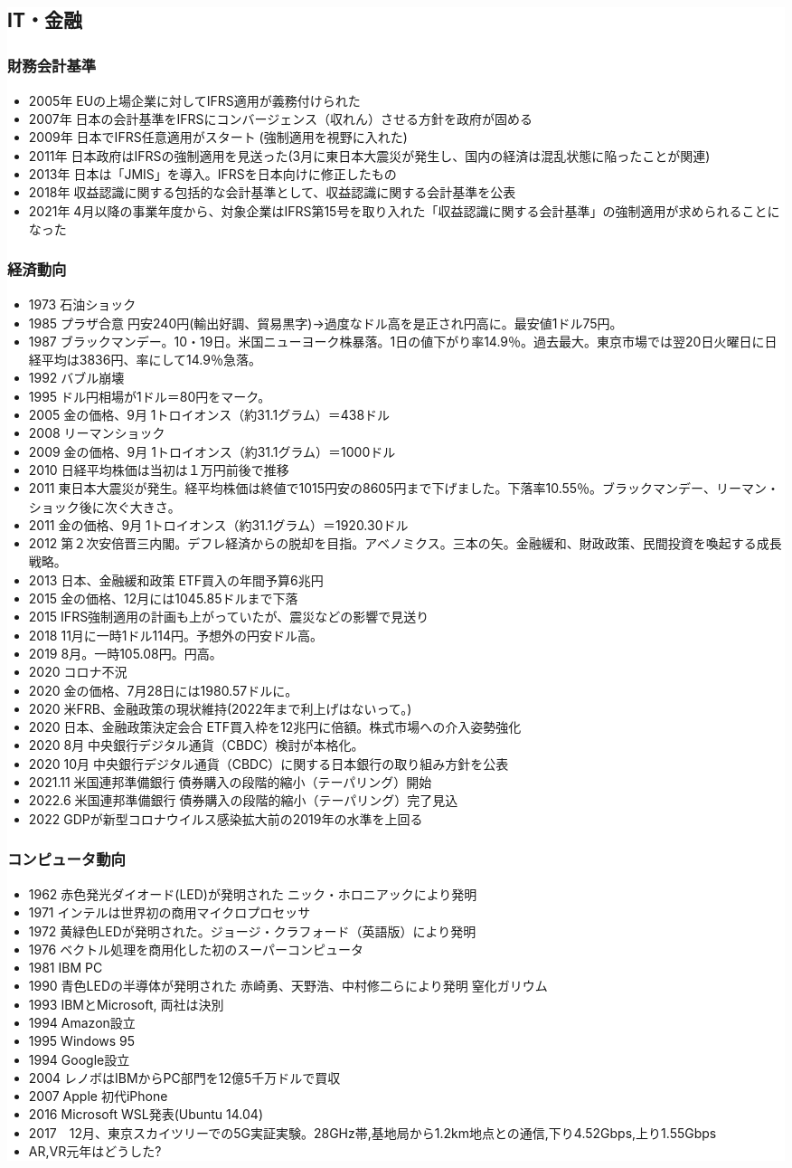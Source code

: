 ## IT・金融

### 財務会計基準

* 2005年 EUの上場企業に対してIFRS適用が義務付けられた
* 2007年 日本の会計基準をIFRSにコンバージェンス（収れん）させる方針を政府が固める
* 2009年 日本でIFRS任意適用がスタート (強制適用を視野に入れた)
* 2011年 日本政府はIFRSの強制適用を見送った(3月に東日本大震災が発生し、国内の経済は混乱状態に陥ったことが関連)
* 2013年 日本は「JMIS」を導入。IFRSを日本向けに修正したもの
* 2018年 収益認識に関する包括的な会計基準として、収益認識に関する会計基準を公表
* 2021年 4月以降の事業年度から、対象企業はIFRS第15号を取り入れた「収益認識に関する会計基準」の強制適用が求められることになった

### 経済動向

* 1973 石油ショック
* 1985 プラザ合意 円安240円(輸出好調、貿易黒字)→過度なドル高を是正され円高に。最安値1ドル75円。
* 1987 ブラックマンデー。10・19日。米国ニューヨーク株暴落。1日の値下がり率14.9％。過去最大。東京市場では翌20日火曜日に日経平均は3836円、率にして14.9％急落。
* 1992 バブル崩壊
* 1995 ドル円相場が1ドル＝80円をマーク。
* 2005 金の価格、9月 1トロイオンス（約31.1グラム）＝438ドル
* 2008 リーマンショック
* 2009 金の価格、9月 1トロイオンス（約31.1グラム）＝1000ドル
* 2010 日経平均株価は当初は１万円前後で推移
* 2011 東日本大震災が発生。経平均株価は終値で1015円安の8605円まで下げました。下落率10.55％。ブラックマンデー、リーマン・ショック後に次ぐ大きさ。
* 2011 金の価格、9月 1トロイオンス（約31.1グラム）＝1920.30ドル
* 2012 第２次安倍晋三内閣。デフレ経済からの脱却を目指。アベノミクス。三本の矢。金融緩和、財政政策、民間投資を喚起する成長戦略。
* 2013 日本、金融緩和政策 ETF買入の年間予算6兆円
* 2015 金の価格、12月には1045.85ドルまで下落
* 2015 IFRS強制適用の計画も上がっていたが、震災などの影響で見送り
* 2018 11月に一時1ドル114円。予想外の円安ドル高。
* 2019 8月。一時105.08円。円高。
* 2020 コロナ不況
* 2020 金の価格、7月28日には1980.57ドルに。
* 2020 米FRB、金融政策の現状維持(2022年まで利上げはないって。)
* 2020 日本、金融政策決定会合 ETF買入枠を12兆円に倍額。株式市場への介入姿勢強化
* 2020 8月  中央銀行デジタル通貨（CBDC）検討が本格化。
* 2020 10月 中央銀行デジタル通貨（CBDC）に関する日本銀行の取り組み方針を公表
* 2021.11 米国連邦準備銀行 債券購入の段階的縮小（テーパリング）開始
* 2022.6 米国連邦準備銀行 債券購入の段階的縮小（テーパリング）完了見込
* 2022 GDPが新型コロナウイルス感染拡大前の2019年の水準を上回る

### コンピュータ動向

* 1962 赤色発光ダイオード(LED)が発明された ニック・ホロニアックにより発明
* 1971 インテルは世界初の商用マイクロプロセッサ
* 1972 黄緑色LEDが発明された。ジョージ・クラフォード（英語版）により発明
* 1976 ベクトル処理を商用化した初のスーパーコンピュータ
* 1981 IBM PC
* 1990 青色LEDの半導体が発明された 赤崎勇、天野浩、中村修二らにより発明 窒化ガリウム
* 1993 IBMとMicrosoft, 両社は決別
* 1994 Amazon設立
* 1995 Windows 95
* 1994 Google設立
* 2004 レノボはIBMからPC部門を12億5千万ドルで買収
* 2007 Apple 初代iPhone
* 2016 Microsoft WSL発表(Ubuntu 14.04)
* 2017　12月、東京スカイツリーでの5G実証実験。28GHz帯,基地局から1.2km地点との通信,下り4.52Gbps,上り1.55Gbps
* AR,VR元年はどうした?
